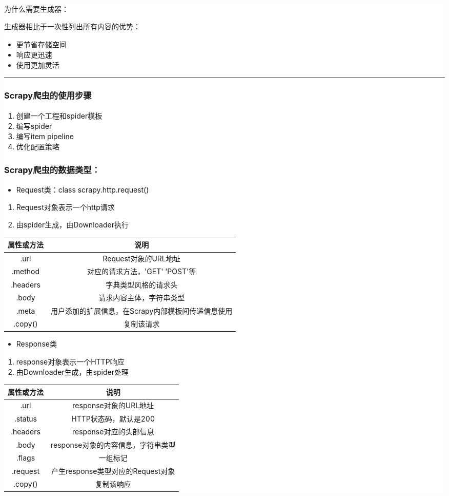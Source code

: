 为什么需要生成器：

生成器相比于一次性列出所有内容的优势：

- 更节省存储空间
- 响应更迅速
- 使用更加灵活

---

### **Scrapy爬虫的使用步骤**

1. 创建一个工程和spider模板
2. 编写spider
3. 编写item pipeline
4. 优化配置策略

### **Scrapy爬虫的数据类型：**

- Request类：class scrapy.http.request()

1. Request对象表示一个http请求

2. 由spider生成，由Downloader执行

| 属性或方法 |                        说明                        |
| :--------: | :------------------------------------------------: |
|    .url    |                Request对象的URL地址                |
|  .method   |           对应的请求方法，'GET' 'POST'等           |
|  .headers  |                字典类型风格的请求头                |
|   .body    |              请求内容主体，字符串类型              |
|   .meta    | 用户添加的扩展信息，在Scrapy内部模板间传递信息使用 |
|  .copy()   |                     复制该请求                     |

- Response类

1. response对象表示一个HTTP响应
2. 由Downloader生成，由spider处理

| 属性或方法 |                说明                |
| :--------: | :--------------------------------: |
|    .url    |       response对象的URL地址        |
|  .status   |       HTTP状态码，默认是200        |
|  .headers  |       response对应的头部信息       |
|   .body    | response对象的内容信息，字符串类型 |
|   .flags   |              一组标记              |
|  .request  | 产生response类型对应的Request对象  |
|  .copy()   |             复制该响应             |
